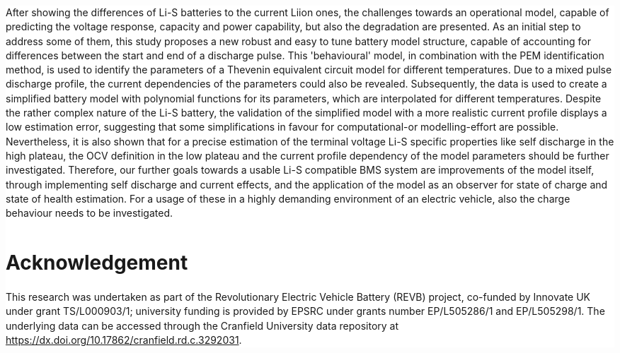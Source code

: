 After showing the differences of Li-S batteries to the current Liion ones, the challenges towards an operational model, capable of predicting the voltage response, capacity and power capability, but also the degradation are presented. As an initial step to address some of them, this study proposes a new robust and easy to tune battery model structure, capable of accounting for differences between the start and end of a discharge pulse. This 'behavioural' model, in combination with the PEM identification method, is used to identify the parameters of a Thevenin equivalent circuit model for different temperatures. Due to a mixed pulse discharge profile, the current dependencies of the parameters could also be revealed. Subsequently, the data is used to create a simplified battery model with polynomial functions for its parameters, which are interpolated for different temperatures. Despite the rather complex nature of the Li-S battery, the validation of the simplified model with a more realistic current profile displays a low estimation error, suggesting that some simplifications in favour for computational-or modelling-effort are possible. Nevertheless, it is also shown that for a precise estimation of the terminal voltage Li-S specific properties like self discharge in the high plateau, the OCV definition in the low plateau and the current profile dependency of the model parameters should be further investigated. Therefore, our further goals towards a usable Li-S compatible BMS system are improvements of the model itself, through implementing self discharge and current effects, and the application of the model as an observer for state of charge and state of health estimation. For a usage of these in a highly demanding environment of an electric vehicle, also the charge behaviour needs to be investigated.

# Acknowledgement

This research was undertaken as part of the Revolutionary Electric Vehicle Battery (REVB) project, co-funded by Innovate UK under grant TS/L000903/1; university funding is provided by EPSRC under grants number EP/L505286/1 and EP/L505298/1. The underlying data can be accessed through the Cranfield University data repository at https://dx.doi.org/10.17862/cranfield.rd.c.3292031.

